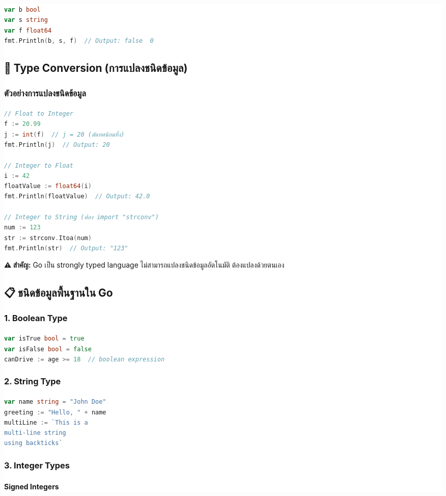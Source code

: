 ```go
var b bool
var s string
var f float64
fmt.Println(b, s, f)  // Output: false  0
```

## 🔄 Type Conversion (การแปลงชนิดข้อมูล)

### ตัวอย่างการแปลงชนิดข้อมูล

```go
// Float to Integer
f := 20.99
j := int(f)  // j = 20 (ตัดทศนิยมทิ้ง)
fmt.Println(j)  // Output: 20

// Integer to Float
i := 42
floatValue := float64(i)
fmt.Println(floatValue)  // Output: 42.0

// Integer to String (ต้อง import "strconv")
num := 123
str := strconv.Itoa(num)
fmt.Println(str)  // Output: "123"
```

**⚠️ สำคัญ:** Go เป็น strongly typed language ไม่สามารถแปลงชนิดข้อมูลอัตโนมัติ ต้องแปลงด้วยตนเอง

## 📋 ชนิดข้อมูลพื้นฐานใน Go

### 1. Boolean Type

```go
var isTrue bool = true
var isFalse bool = false
canDrive := age >= 18  // boolean expression
```

### 2. String Type

```go
var name string = "John Doe"
greeting := "Hello, " + name
multiLine := `This is a
multi-line string
using backticks`
```

### 3. Integer Types

#### Signed Integers
